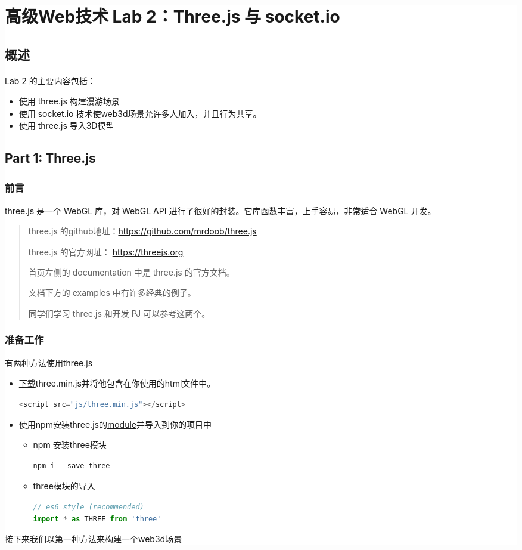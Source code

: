 #  高级Web技术 Lab 2：Three.js 与 socket.io

## 概述

Lab 2 的主要内容包括：

- 使用 three.js 构建漫游场景
- 使用 socket.io 技术使web3d场景允许多人加入，并且行为共享。
- 使用 three.js 导入3D模型

## Part 1: Three.js

### 前言

three.js 是一个 WebGL 库，对 WebGL API 进行了很好的封装。它库函数丰富，上手容易，非常适合 WebGL 开发。

> three.js 的github地址：<https://github.com/mrdoob/three.js>
>
> three.js 的官方网址： https://threejs.org
>
> 首页左侧的 documentation 中是 three.js 的官方文档。
>
> 文档下方的 examples 中有许多经典的例子。
>
> 同学们学习 three.js 和开发 PJ 可以参考这两个。

### 准备工作

有两种方法使用three.js

* [下载](https://github.com/mrdoob/three.js/blob/dev/build/three.min.js)three.min.js并将他包含在你使用的html文件中。

  ```javascript
  <script src="js/three.min.js"></script>
  ```

* 使用npm安装three.js的[module](https://threejs.org/docs/#manual/en/introduction/Import-via-modules)并导入到你的项目中

  * npm 安装three模块

    ```shell
    npm i --save three
    ```

  * three模块的导入

    ```javascript
    // es6 style (recommended)
    import * as THREE from 'three'
    ```

接下来我们以第一种方法来构建一个web3d场景
